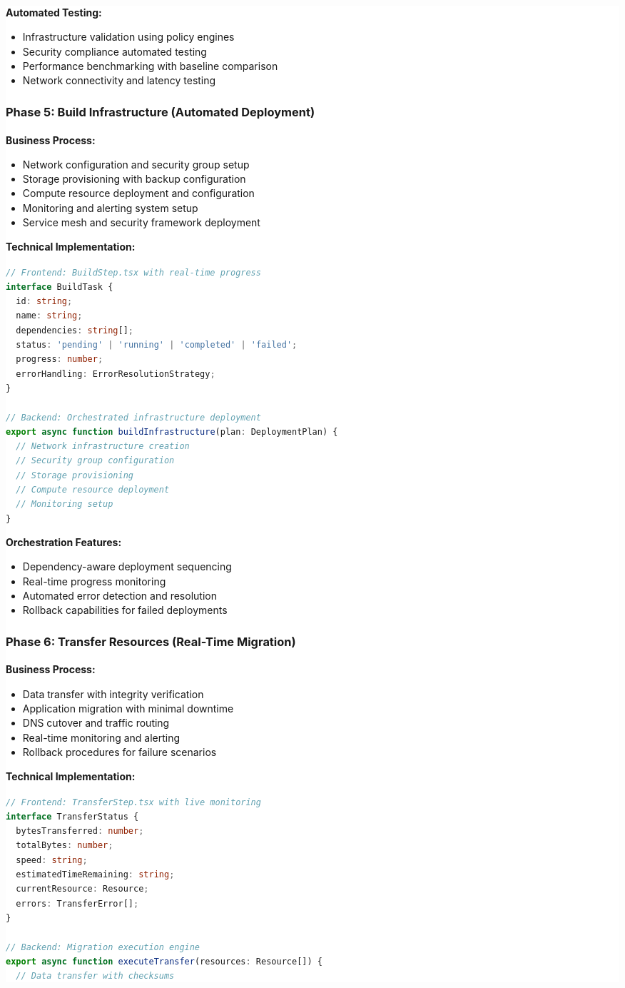 **Automated Testing:**
- Infrastructure validation using policy engines
- Security compliance automated testing
- Performance benchmarking with baseline comparison
- Network connectivity and latency testing

### Phase 5: Build Infrastructure (Automated Deployment)
**Business Process:**
- Network configuration and security group setup
- Storage provisioning with backup configuration
- Compute resource deployment and configuration
- Monitoring and alerting system setup
- Service mesh and security framework deployment

**Technical Implementation:**
```typescript
// Frontend: BuildStep.tsx with real-time progress
interface BuildTask {
  id: string;
  name: string;
  dependencies: string[];
  status: 'pending' | 'running' | 'completed' | 'failed';
  progress: number;
  errorHandling: ErrorResolutionStrategy;
}

// Backend: Orchestrated infrastructure deployment
export async function buildInfrastructure(plan: DeploymentPlan) {
  // Network infrastructure creation
  // Security group configuration
  // Storage provisioning
  // Compute resource deployment
  // Monitoring setup
}
```

**Orchestration Features:**
- Dependency-aware deployment sequencing
- Real-time progress monitoring
- Automated error detection and resolution
- Rollback capabilities for failed deployments

### Phase 6: Transfer Resources (Real-Time Migration)
**Business Process:**
- Data transfer with integrity verification
- Application migration with minimal downtime
- DNS cutover and traffic routing
- Real-time monitoring and alerting
- Rollback procedures for failure scenarios

**Technical Implementation:**
```typescript
// Frontend: TransferStep.tsx with live monitoring
interface TransferStatus {
  bytesTransferred: number;
  totalBytes: number;
  speed: string;
  estimatedTimeRemaining: string;
  currentResource: Resource;
  errors: TransferError[];
}

// Backend: Migration execution engine
export async function executeTransfer(resources: Resource[]) {
  // Data transfer with checksums
```